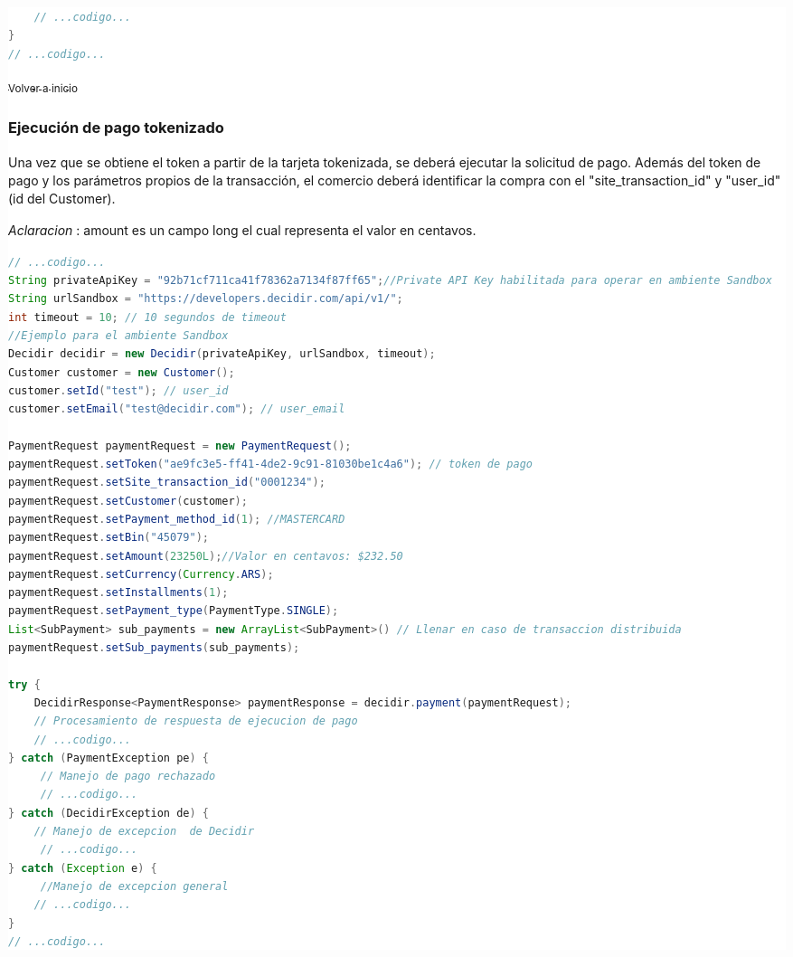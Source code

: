 ```java
	// ...codigo...
}
// ...codigo...
```

[<sub>Volver a inicio</sub>](#inicio)

<a name="pagotokenizado"></a>

### Ejecución de pago tokenizado

Una vez que se obtiene el token a partir de la tarjeta tokenizada, se deberá ejecutar la solicitud de pago. Además del token de pago y los parámetros propios de la transacción, el comercio deberá identificar la compra con el "site_transaction_id" y "user_id"(id 
del Customer).

*Aclaracion* : amount es un campo long el cual representa el valor en centavos.

```java
// ...codigo...
String privateApiKey = "92b71cf711ca41f78362a7134f87ff65";//Private API Key habilitada para operar en ambiente Sandbox
String urlSandbox = "https://developers.decidir.com/api/v1/";
int timeout = 10; // 10 segundos de timeout
//Ejemplo para el ambiente Sandbox
Decidir decidir = new Decidir(privateApiKey, urlSandbox, timeout);
Customer customer = new Customer();
customer.setId("test"); // user_id
customer.setEmail("test@decidir.com"); // user_email

PaymentRequest paymentRequest = new PaymentRequest();
paymentRequest.setToken("ae9fc3e5-ff41-4de2-9c91-81030be1c4a6"); // token de pago
paymentRequest.setSite_transaction_id("0001234");
paymentRequest.setCustomer(customer);
paymentRequest.setPayment_method_id(1); //MASTERCARD
paymentRequest.setBin("45079");
paymentRequest.setAmount(23250L);//Valor en centavos: $232.50
paymentRequest.setCurrency(Currency.ARS);
paymentRequest.setInstallments(1);
paymentRequest.setPayment_type(PaymentType.SINGLE);
List<SubPayment> sub_payments = new ArrayList<SubPayment>() // Llenar en caso de transaccion distribuida
paymentRequest.setSub_payments(sub_payments);

try {
	DecidirResponse<PaymentResponse> paymentResponse = decidir.payment(paymentRequest);
	// Procesamiento de respuesta de ejecucion de pago
	// ...codigo...
} catch (PaymentException pe) {
	 // Manejo de pago rechazado
	 // ...codigo...
} catch (DecidirException de) {
	// Manejo de excepcion  de Decidir
	 // ...codigo...
} catch (Exception e) {
	 //Manejo de excepcion general
	// ...codigo...
}
// ...codigo...
```
